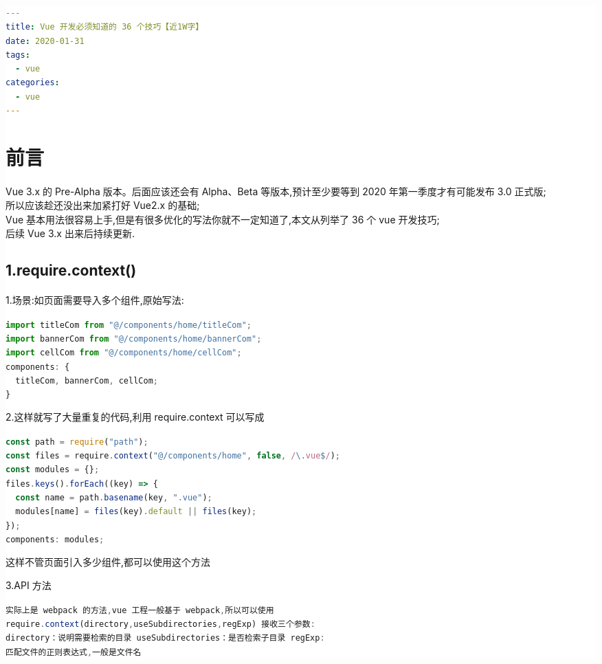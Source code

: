 ```yaml
---
title: Vue 开发必须知道的 36 个技巧【近1W字】
date: 2020-01-31
tags:
  - vue
categories:
  - vue
---
```


# 前言

Vue 3.x 的 Pre-Alpha 版本。后面应该还会有 Alpha、Beta 等版本,预计至少要等到 2020 年第一季度才有可能发布 3.0 正式版;  
所以应该趁还没出来加紧打好 Vue2.x 的基础;  
Vue 基本用法很容易上手,但是有很多优化的写法你就不一定知道了,本文从列举了 36 个 vue 开发技巧;  
后续 Vue 3.x 出来后持续更新.

## 1.require.context()

1.场景:如页面需要导入多个组件,原始写法:

```js
import titleCom from "@/components/home/titleCom";
import bannerCom from "@/components/home/bannerCom";
import cellCom from "@/components/home/cellCom";
components: {
  titleCom, bannerCom, cellCom;
}
```

2.这样就写了大量重复的代码,利用 require.context 可以写成

```js
const path = require("path");
const files = require.context("@/components/home", false, /\.vue$/);
const modules = {};
files.keys().forEach((key) => {
  const name = path.basename(key, ".vue");
  modules[name] = files(key).default || files(key);
});
components: modules;
```

这样不管页面引入多少组件,都可以使用这个方法

3.API 方法

```js
实际上是 webpack 的方法,vue 工程一般基于 webpack,所以可以使用
require.context(directory,useSubdirectories,regExp) 接收三个参数:
directory：说明需要检索的目录 useSubdirectories：是否检索子目录 regExp:
匹配文件的正则表达式,一般是文件名
```
